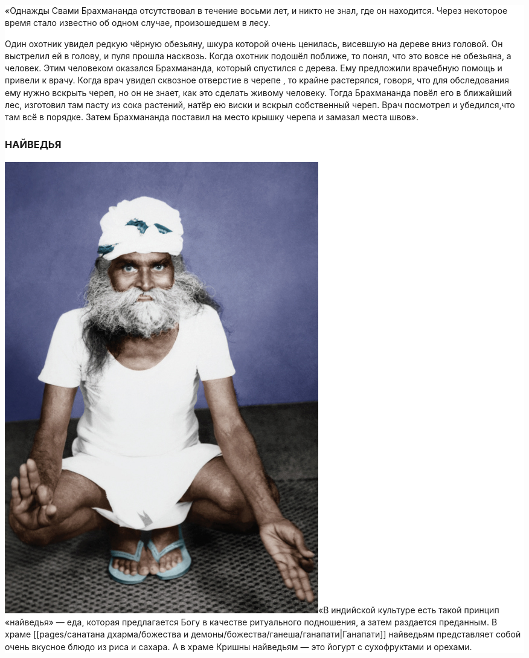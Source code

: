 «Однажды Свами Брахмананда отсутствовал в течение восьми лет, и никто не знал, где он находится. Через некоторое время стало известно об одном случае, произошедшем в лесу.

Один охотник увидел редкую чёрную обезьяну, шкура которой очень ценилась, висевшую на дереве вниз головой. Он выстрелил ей в голову, и пуля прошла насквозь. Когда охотник подошёл поближе, то понял, что это вовсе не обезьяна, а человек. Этим человеком оказался Брахмананда, который спустился с дерева. Ему предложили врачебную помощь и привели к врачу. Когда врач увидел сквозное отверстие в черепе , то крайне растерялся, говоря, что для обследования ему нужно вскрыть череп, но он не знает, как это сделать живому человеку. Тогда Брахмананда повёл его в ближайший лес, изготовил там пасту из сока растений, натёр ею виски и вскрыл собственный череп. Врач посмотрел и убедился,что там всё в порядке. Затем Брахмананда поставил на место крышку черепа и замазал места швов».

### НАЙВЕДЬЯ

![](/i/images/svami-brakhmanandy-20.jpg)«В индийской культуре есть такой принцип «найведья» — еда, которая предлагается Богу в качестве ритуального подношения, а затем раздается преданным. В храме [[pages/санатана дхарма/божества и демоны/божества/ганеша/ганапати|Ганапати]] найведьям представляет собой очень вкусное блюдо из риса и сахара. А в храме Кришны найведьям — это йогурт с сухофруктами и орехами.
